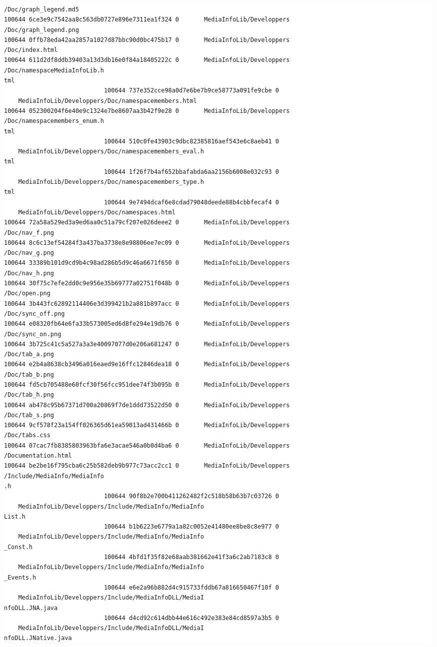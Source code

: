 ```
/Doc/graph_legend.md5
100644 6ce3e9c7542aa8c563db0727e896e7311ea1f324 0       MediaInfoLib/Developpers
/Doc/graph_legend.png
100644 0ffb78eda42aa2857a1027d87bbc90d0bc475b17 0       MediaInfoLib/Developpers
/Doc/index.html
100644 611d2df8ddb39403a13d3db16e0f84a18405222c 0       MediaInfoLib/Developpers
/Doc/namespaceMediaInfoLib.h
tml
                            100644 737e352cce98a0d7e6be7b9ce58773a091fe9cbe 0
    MediaInfoLib/Developpers/Doc/namespacemembers.html
100644 052300204f6e40e9c1324e7be8607aa3b42f9e28 0       MediaInfoLib/Developpers
/Doc/namespacemembers_enum.h
tml
                            100644 510c0fe43903c9dbc82385816aef543e6c8aeb41 0
    MediaInfoLib/Developpers/Doc/namespacemembers_eval.h
tml
                            100644 1f26f7b4af652bbafabda6aa2156b6008e032c93 0
    MediaInfoLib/Developpers/Doc/namespacemembers_type.h
tml
                            100644 9e7494dcaf6e8cdad79048deede88b4cbbfecaf4 0
    MediaInfoLib/Developpers/Doc/namespaces.html
100644 72a58a529ed3a9ed6aa0c51a79cf207e026deee2 0       MediaInfoLib/Developpers
/Doc/nav_f.png
100644 8c6c13ef54284f3a437ba3738e8e98806ee7ec09 0       MediaInfoLib/Developpers
/Doc/nav_g.png
100644 33389b101d9cd9b4c98ad286b5d9c46a6671f650 0       MediaInfoLib/Developpers
/Doc/nav_h.png
100644 30f75c7efe2dd0c9e956e35b69777a02751f048b 0       MediaInfoLib/Developpers
/Doc/open.png
100644 3b443fc62892114406e3d399421b2a881b897acc 0       MediaInfoLib/Developpers
/Doc/sync_off.png
100644 e08320fb64e6fa33b573005ed6d8fe294e19db76 0       MediaInfoLib/Developpers
/Doc/sync_on.png
100644 3b725c41c5a527a3a3e40097077d0e206a681247 0       MediaInfoLib/Developpers
/Doc/tab_a.png
100644 e2b4a8638cb3496a016eaed9e16ffc12846dea18 0       MediaInfoLib/Developpers
/Doc/tab_b.png
100644 fd5cb705488e60fcf30f56fcc951dee74f3b095b 0       MediaInfoLib/Developpers
/Doc/tab_h.png
100644 ab478c95b67371d700a20869f7de1ddd73522d50 0       MediaInfoLib/Developpers
/Doc/tab_s.png
100644 9cf578f23a154ff026365d61ea59013ad431466b 0       MediaInfoLib/Developpers
/Doc/tabs.css
100644 07cac7fb8385803963bfa6e3acae546a0b0d4ba6 0       MediaInfoLib/Developpers
/Documentation.html
100644 be2be16f795cba6c25b582deb9b977c73acc2cc1 0       MediaInfoLib/Developpers
/Include/MediaInfo/MediaInfo
.h
                            100644 90f8b2e700b411262482f2c518b58b63b7c03726 0
    MediaInfoLib/Developpers/Include/MediaInfo/MediaInfo
List.h
                            100644 b1b6223e6779a1a82c0052e41480ee8be8c8e977 0
    MediaInfoLib/Developpers/Include/MediaInfo/MediaInfo
_Const.h
                            100644 4bfd1f35f82e68aab381662e41f3a6c2ab7183c8 0
    MediaInfoLib/Developpers/Include/MediaInfo/MediaInfo
_Events.h
                            100644 e6e2a96b882d4c915733fddb67a816650467f10f 0
    MediaInfoLib/Developpers/Include/MediaInfoDLL/MediaI
nfoDLL.JNA.java
                            100644 d4cd92c614dbb44e616c492e383e84cd8597a3b5 0
    MediaInfoLib/Developpers/Include/MediaInfoDLL/MediaI
nfoDLL.JNative.java
```